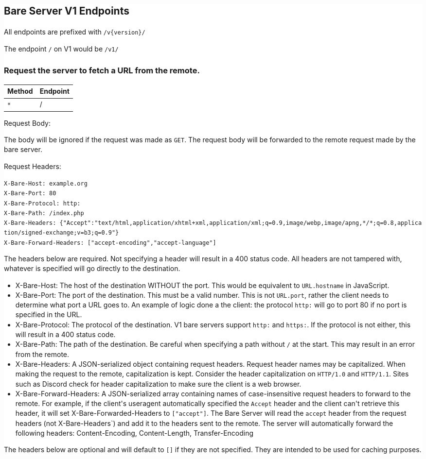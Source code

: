 ## Bare Server V1 Endpoints

All endpoints are prefixed with `/v{version}/`

The endpoint `/` on V1 would be `/v1/`

### Request the server to fetch a URL from the remote.

| Method | Endpoint |
| ------ | -------- |
| `*`    | /        |

Request Body:

The body will be ignored if the request was made as `GET`. The request body will be forwarded to the remote request made by the bare server.

Request Headers:

```
X-Bare-Host: example.org
X-Bare-Port: 80
X-Bare-Protocol: http:
X-Bare-Path: /index.php
X-Bare-Headers: {"Accept":"text/html,application/xhtml+xml,application/xml;q=0.9,image/webp,image/apng,*/*;q=0.8,application/signed-exchange;v=b3;q=0.9"}
X-Bare-Forward-Headers: ["accept-encoding","accept-language"]
```

The headers below are required. Not specifying a header will result in a 400 status code. All headers are not tampered with, whatever is specified will go directly to the destination.

- X-Bare-Host: The host of the destination WITHOUT the port. This would be equivalent to `URL.hostname` in JavaScript.
- X-Bare-Port: The port of the destination. This must be a valid number. This is not `URL.port`, rather the client needs to determine what port a URL goes to. An example of logic done a the client: the protocol `http:` will go to port 80 if no port is specified in the URL.
- X-Bare-Protocol: The protocol of the destination. V1 bare servers support `http:` and `https:`. If the protocol is not either, this will result in a 400 status code.
- X-Bare-Path: The path of the destination. Be careful when specifying a path without `/` at the start. This may result in an error from the remote.
- X-Bare-Headers: A JSON-serialized object containing request headers. Request header names may be capitalized. When making the request to the remote, capitalization is kept. Consider the header capitalization on `HTTP/1.0` and `HTTP/1.1`. Sites such as Discord check for header capitalization to make sure the client is a web browser.
- X-Bare-Forward-Headers: A JSON-serialized array containing names of case-insensitive request headers to forward to the remote. For example, if the client's useragent automatically specified the `Accept` header and the client can't retrieve this header, it will set X-Bare-Forwarded-Headers to `["accept"]`. The Bare Server will read the `accept` header from the request headers (not X-Bare-Headers`) and add it to the headers sent to the remote. The server will automatically forward the following headers: Content-Encoding, Content-Length, Transfer-Encoding

The headers below are optional and will default to `[]` if they are not specified. They are intended to be used for caching purposes.
